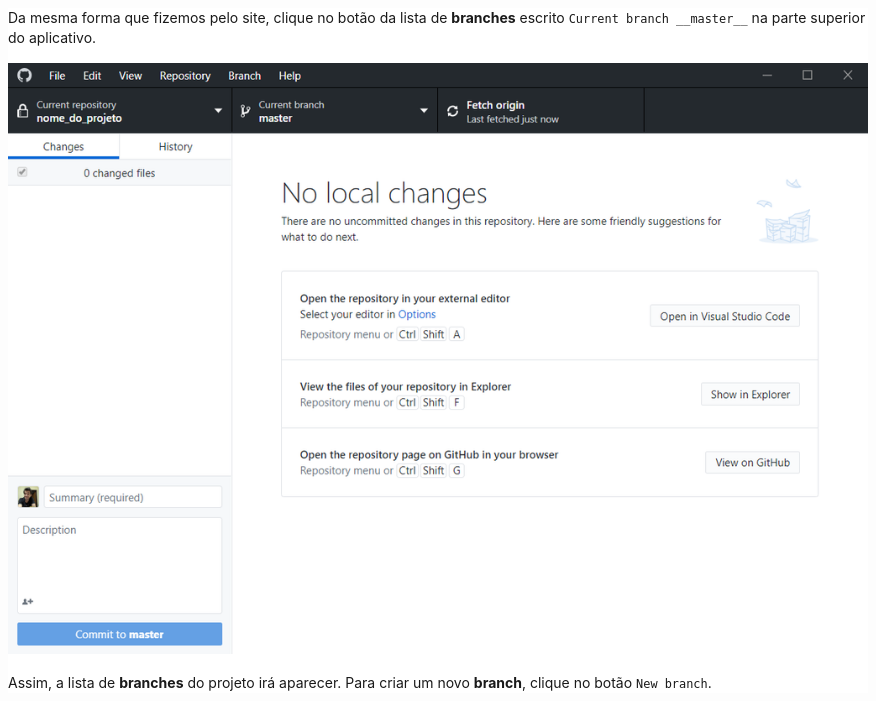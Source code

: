Da mesma forma que fizemos pelo site, clique no botão da lista de __branches__ escrito `Current branch __master__` na parte superior do aplicativo.

![Github Lista de Branches](./resources/img/desktop/github_desktop_branch_list.png)

Assim, a lista de __branches__ do projeto irá aparecer. Para criar um novo __branch__, clique no botão `New branch`.

